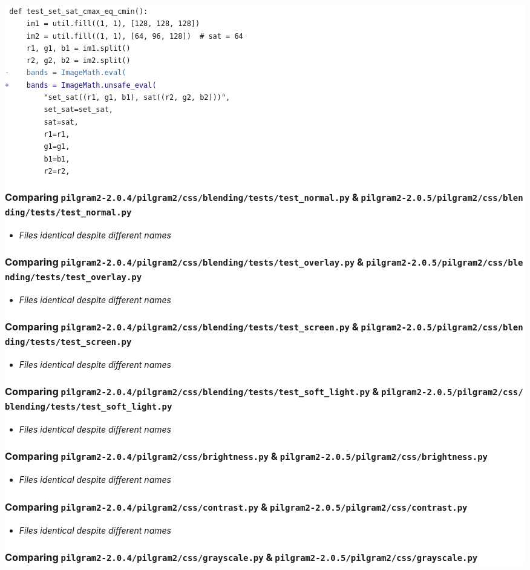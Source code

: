 ```diff
 def test_set_sat_cmax_eq_cmin():
     im1 = util.fill((1, 1), [128, 128, 128])
     im2 = util.fill((1, 1), [64, 96, 128])  # sat = 64
     r1, g1, b1 = im1.split()
     r2, g2, b2 = im2.split()
-    bands = ImageMath.eval(
+    bands = ImageMath.unsafe_eval(
         "set_sat((r1, g1, b1), sat((r2, g2, b2)))",
         set_sat=set_sat,
         sat=sat,
         r1=r1,
         g1=g1,
         b1=b1,
         r2=r2,
```

### Comparing `pilgram2-2.0.4/pilgram2/css/blending/tests/test_normal.py` & `pilgram2-2.0.5/pilgram2/css/blending/tests/test_normal.py`

 * *Files identical despite different names*

### Comparing `pilgram2-2.0.4/pilgram2/css/blending/tests/test_overlay.py` & `pilgram2-2.0.5/pilgram2/css/blending/tests/test_overlay.py`

 * *Files identical despite different names*

### Comparing `pilgram2-2.0.4/pilgram2/css/blending/tests/test_screen.py` & `pilgram2-2.0.5/pilgram2/css/blending/tests/test_screen.py`

 * *Files identical despite different names*

### Comparing `pilgram2-2.0.4/pilgram2/css/blending/tests/test_soft_light.py` & `pilgram2-2.0.5/pilgram2/css/blending/tests/test_soft_light.py`

 * *Files identical despite different names*

### Comparing `pilgram2-2.0.4/pilgram2/css/brightness.py` & `pilgram2-2.0.5/pilgram2/css/brightness.py`

 * *Files identical despite different names*

### Comparing `pilgram2-2.0.4/pilgram2/css/contrast.py` & `pilgram2-2.0.5/pilgram2/css/contrast.py`

 * *Files identical despite different names*

### Comparing `pilgram2-2.0.4/pilgram2/css/grayscale.py` & `pilgram2-2.0.5/pilgram2/css/grayscale.py`

